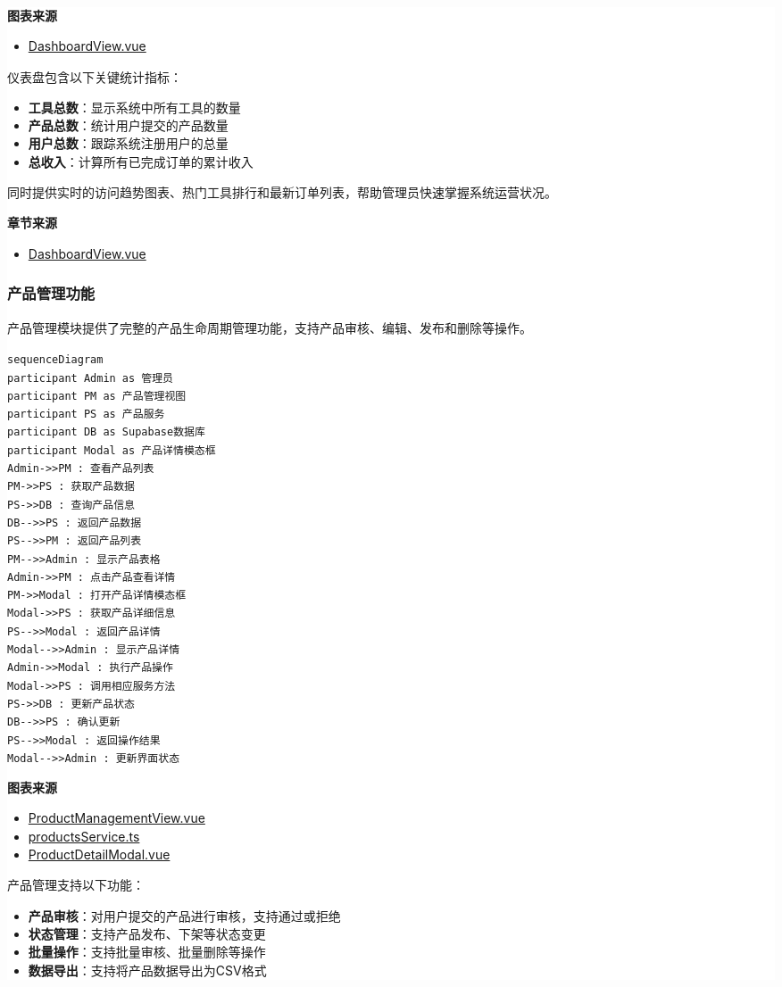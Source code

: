 **图表来源**
- [DashboardView.vue](file://src/views/admin/DashboardView.vue#L150-L200)

仪表盘包含以下关键统计指标：
- **工具总数**：显示系统中所有工具的数量
- **产品总数**：统计用户提交的产品数量
- **用户总数**：跟踪系统注册用户的总量
- **总收入**：计算所有已完成订单的累计收入

同时提供实时的访问趋势图表、热门工具排行和最新订单列表，帮助管理员快速掌握系统运营状况。

**章节来源**
- [DashboardView.vue](file://src/views/admin/DashboardView.vue#L1-L100)

### 产品管理功能

产品管理模块提供了完整的产品生命周期管理功能，支持产品审核、编辑、发布和删除等操作。

```mermaid
sequenceDiagram
participant Admin as 管理员
participant PM as 产品管理视图
participant PS as 产品服务
participant DB as Supabase数据库
participant Modal as 产品详情模态框
Admin->>PM : 查看产品列表
PM->>PS : 获取产品数据
PS->>DB : 查询产品信息
DB-->>PS : 返回产品数据
PS-->>PM : 返回产品列表
PM-->>Admin : 显示产品表格
Admin->>PM : 点击产品查看详情
PM->>Modal : 打开产品详情模态框
Modal->>PS : 获取产品详细信息
PS-->>Modal : 返回产品详情
Modal-->>Admin : 显示产品详情
Admin->>Modal : 执行产品操作
Modal->>PS : 调用相应服务方法
PS->>DB : 更新产品状态
DB-->>PS : 确认更新
PS-->>Modal : 返回操作结果
Modal-->>Admin : 更新界面状态
```

**图表来源**
- [ProductManagementView.vue](file://src/views/admin/ProductManagementView.vue#L50-L150)
- [productsService.ts](file://src/services/productsService.ts#L100-L200)
- [ProductDetailModal.vue](file://src/components/admin/ProductDetailModal.vue#L200-L300)

产品管理支持以下功能：
- **产品审核**：对用户提交的产品进行审核，支持通过或拒绝
- **状态管理**：支持产品发布、下架等状态变更
- **批量操作**：支持批量审核、批量删除等操作
- **数据导出**：支持将产品数据导出为CSV格式
